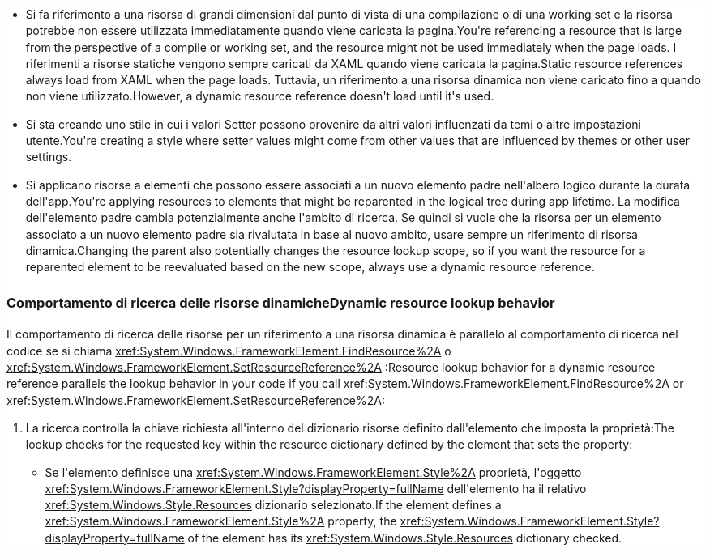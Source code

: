 - <span data-ttu-id="123a9-187">Si fa riferimento a una risorsa di grandi dimensioni dal punto di vista di una compilazione o di una working set e la risorsa potrebbe non essere utilizzata immediatamente quando viene caricata la pagina.</span><span class="sxs-lookup"><span data-stu-id="123a9-187">You're referencing a resource that is large from the perspective of a compile or working set, and the resource might not be used immediately when the page loads.</span></span> <span data-ttu-id="123a9-188">I riferimenti a risorse statiche vengono sempre caricati da XAML quando viene caricata la pagina.</span><span class="sxs-lookup"><span data-stu-id="123a9-188">Static resource references always load from XAML when the page loads.</span></span> <span data-ttu-id="123a9-189">Tuttavia, un riferimento a una risorsa dinamica non viene caricato fino a quando non viene utilizzato.</span><span class="sxs-lookup"><span data-stu-id="123a9-189">However, a dynamic resource reference doesn't load until it's used.</span></span>

- <span data-ttu-id="123a9-190">Si sta creando uno stile in cui i valori Setter possono provenire da altri valori influenzati da temi o altre impostazioni utente.</span><span class="sxs-lookup"><span data-stu-id="123a9-190">You're creating a style where setter values might come from other values that are influenced by themes or other user settings.</span></span>

- <span data-ttu-id="123a9-191">Si applicano risorse a elementi che possono essere associati a un nuovo elemento padre nell'albero logico durante la durata dell'app.</span><span class="sxs-lookup"><span data-stu-id="123a9-191">You're applying resources to elements that might be reparented in the logical tree during app lifetime.</span></span> <span data-ttu-id="123a9-192">La modifica dell'elemento padre cambia potenzialmente anche l'ambito di ricerca. Se quindi si vuole che la risorsa per un elemento associato a un nuovo elemento padre sia rivalutata in base al nuovo ambito, usare sempre un riferimento di risorsa dinamica.</span><span class="sxs-lookup"><span data-stu-id="123a9-192">Changing the parent also potentially changes the resource lookup scope, so if you want the resource for a reparented element to be reevaluated based on the new scope, always use a dynamic resource reference.</span></span>

### <a name="dynamic-resource-lookup-behavior"></a><span data-ttu-id="123a9-193">Comportamento di ricerca delle risorse dinamiche</span><span class="sxs-lookup"><span data-stu-id="123a9-193">Dynamic resource lookup behavior</span></span>

<span data-ttu-id="123a9-194">Il comportamento di ricerca delle risorse per un riferimento a una risorsa dinamica è parallelo al comportamento di ricerca nel codice se si chiama <xref:System.Windows.FrameworkElement.FindResource%2A> o <xref:System.Windows.FrameworkElement.SetResourceReference%2A> :</span><span class="sxs-lookup"><span data-stu-id="123a9-194">Resource lookup behavior for a dynamic resource reference parallels the lookup behavior in your code if you call <xref:System.Windows.FrameworkElement.FindResource%2A> or <xref:System.Windows.FrameworkElement.SetResourceReference%2A>:</span></span>

01. <span data-ttu-id="123a9-195">La ricerca controlla la chiave richiesta all'interno del dizionario risorse definito dall'elemento che imposta la proprietà:</span><span class="sxs-lookup"><span data-stu-id="123a9-195">The lookup checks for the requested key within the resource dictionary defined by the element that sets the property:</span></span>

    - <span data-ttu-id="123a9-196">Se l'elemento definisce una <xref:System.Windows.FrameworkElement.Style%2A> proprietà, l'oggetto <xref:System.Windows.FrameworkElement.Style?displayProperty=fullName> dell'elemento ha il relativo <xref:System.Windows.Style.Resources> dizionario selezionato.</span><span class="sxs-lookup"><span data-stu-id="123a9-196">If the element defines a <xref:System.Windows.FrameworkElement.Style%2A> property, the <xref:System.Windows.FrameworkElement.Style?displayProperty=fullName> of the element has its <xref:System.Windows.Style.Resources> dictionary checked.</span></span>

